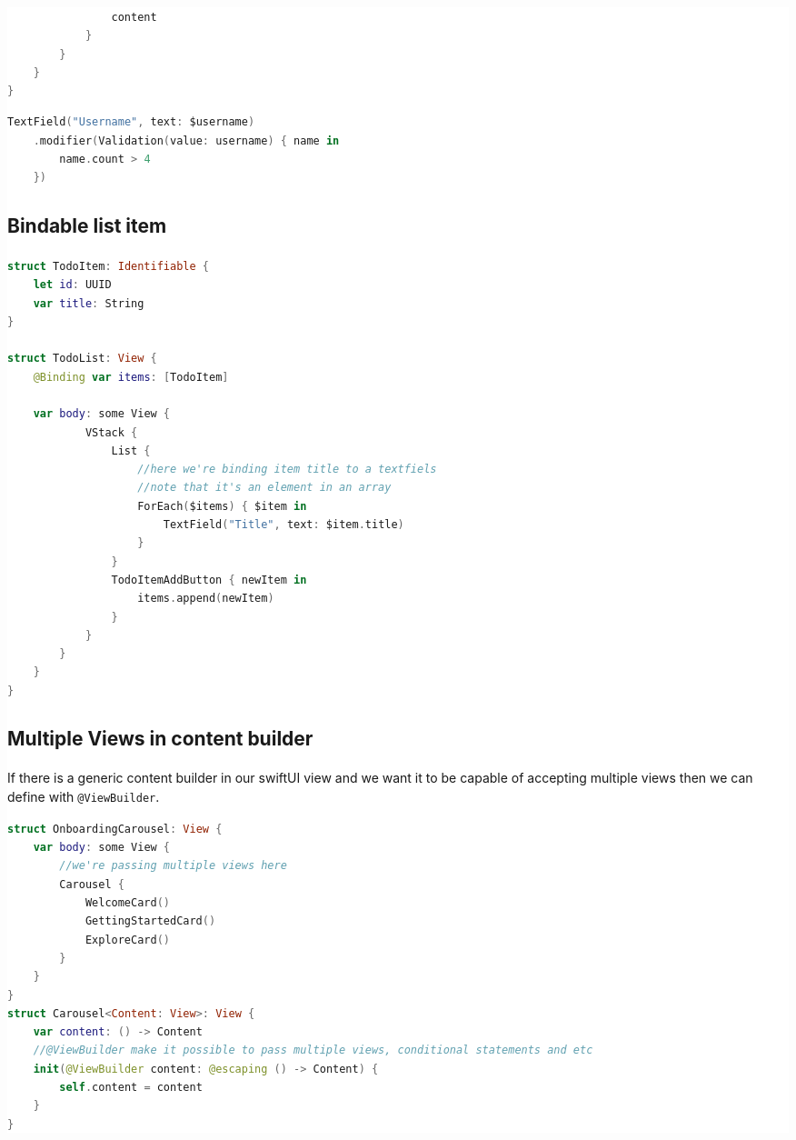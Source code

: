 ```swift
                content
            }
        }
    }
}
```
```swift
TextField("Username", text: $username)
    .modifier(Validation(value: username) { name in
        name.count > 4
    })
```
## Bindable list item
```swift
struct TodoItem: Identifiable {
    let id: UUID
    var title: String
}

struct TodoList: View {
    @Binding var items: [TodoItem]
    
    var body: some View {
            VStack {
                List {
	                //here we're binding item title to a textfiels
	                //note that it's an element in an array
				    ForEach($items) { $item in
				        TextField("Title", text: $item.title)
				    }
				}
                TodoItemAddButton { newItem in
                    items.append(newItem)
                }
            }
        }
    }
}
```
## Multiple Views in content builder
If there is a generic content builder in our swiftUI view and we want it to be capable of accepting multiple views then we can define with `@ViewBuilder`.
```swift
struct OnboardingCarousel: View {
    var body: some View {
	    //we're passing multiple views here
        Carousel {
            WelcomeCard()
            GettingStartedCard()
            ExploreCard()
        }
    }
}
struct Carousel<Content: View>: View {
	var content: () -> Content
	//@ViewBuilder make it possible to pass multiple views, conditional statements and etc
	init(@ViewBuilder content: @escaping () -> Content) {
	    self.content = content
	}
}
```